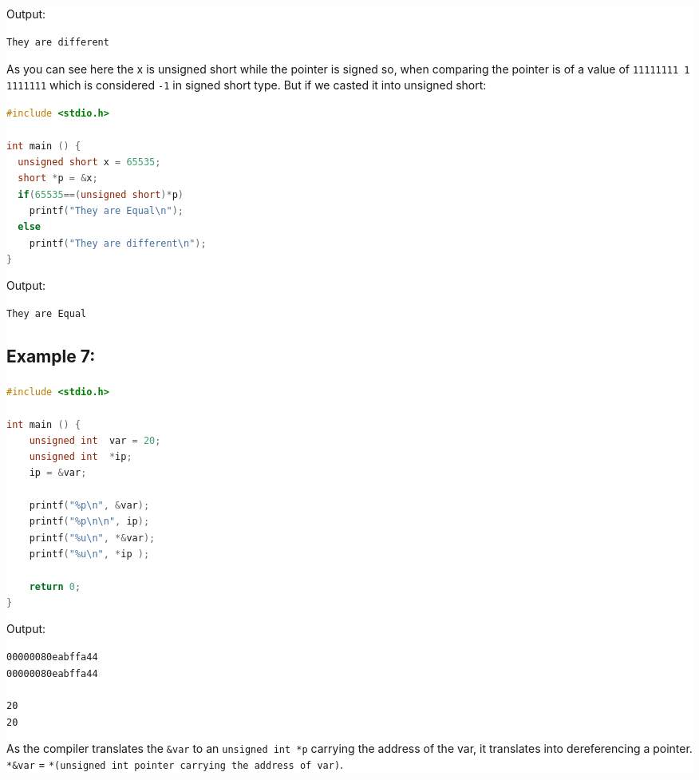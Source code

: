 Output:
```
They are different
```
As you can see here the x is unsigned short while the pointer is signed so, when comparing the pointer is of a value of `11111111 11111111` which is considered `-1` in signed short type.
But if we casted it into unsigned short:
```c
#include <stdio.h>

int main () {
  unsigned short x = 65535;
  short *p = &x;
  if(65535==(unsigned short)*p)
    printf("They are Equal\n");
  else
    printf("They are different\n");
}
```
Output:
```
They are Equal
```
## Example 7:
```c
#include <stdio.h>

int main () {
    unsigned int  var = 20;
    unsigned int  *ip;
    ip = &var;
    
    printf("%p\n", &var);
    printf("%p\n\n", ip);
    printf("%u\n", *&var);
    printf("%u\n", *ip );
    
    return 0;
}
```
Output:
```
00000080eabffa44
00000080eabffa44

20
20
```
As the compiler translates the `&var` to an `unsigned int *p` carrying the address of the var, it translates into dereferencing a pointer.
`*&var` = `*(unsigned int pointer carrying the address of var)`.
